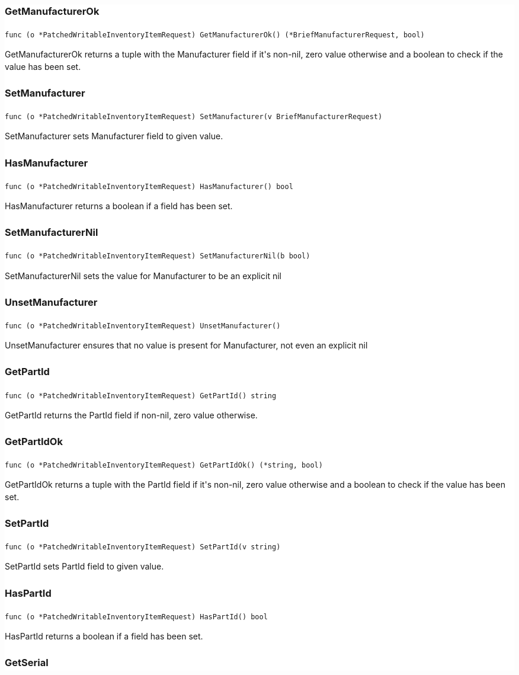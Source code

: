 ### GetManufacturerOk

`func (o *PatchedWritableInventoryItemRequest) GetManufacturerOk() (*BriefManufacturerRequest, bool)`

GetManufacturerOk returns a tuple with the Manufacturer field if it's non-nil, zero value otherwise
and a boolean to check if the value has been set.

### SetManufacturer

`func (o *PatchedWritableInventoryItemRequest) SetManufacturer(v BriefManufacturerRequest)`

SetManufacturer sets Manufacturer field to given value.

### HasManufacturer

`func (o *PatchedWritableInventoryItemRequest) HasManufacturer() bool`

HasManufacturer returns a boolean if a field has been set.

### SetManufacturerNil

`func (o *PatchedWritableInventoryItemRequest) SetManufacturerNil(b bool)`

 SetManufacturerNil sets the value for Manufacturer to be an explicit nil

### UnsetManufacturer
`func (o *PatchedWritableInventoryItemRequest) UnsetManufacturer()`

UnsetManufacturer ensures that no value is present for Manufacturer, not even an explicit nil
### GetPartId

`func (o *PatchedWritableInventoryItemRequest) GetPartId() string`

GetPartId returns the PartId field if non-nil, zero value otherwise.

### GetPartIdOk

`func (o *PatchedWritableInventoryItemRequest) GetPartIdOk() (*string, bool)`

GetPartIdOk returns a tuple with the PartId field if it's non-nil, zero value otherwise
and a boolean to check if the value has been set.

### SetPartId

`func (o *PatchedWritableInventoryItemRequest) SetPartId(v string)`

SetPartId sets PartId field to given value.

### HasPartId

`func (o *PatchedWritableInventoryItemRequest) HasPartId() bool`

HasPartId returns a boolean if a field has been set.

### GetSerial
